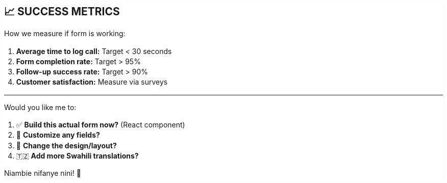 
## 📈 **SUCCESS METRICS**

How we measure if form is working:

1. **Average time to log call:** Target < 30 seconds
2. **Form completion rate:** Target > 95%
3. **Follow-up success rate:** Target > 90%
4. **Customer satisfaction:** Measure via surveys

---

Would you like me to:
1. ✅ **Build this actual form now?** (React component)
2. 📝 **Customize any fields?**
3. 🎨 **Change the design/layout?**
4. 🇹🇿 **Add more Swahili translations?**

Niambie nifanye nini! 🚀

